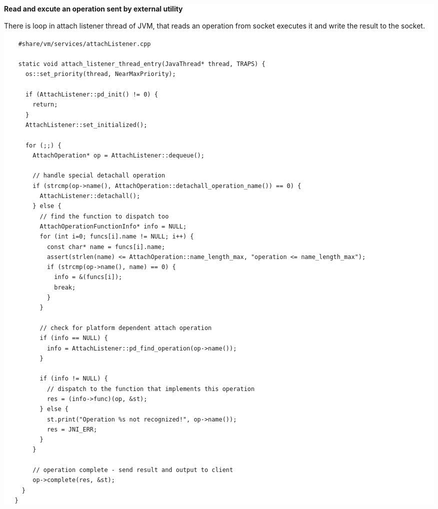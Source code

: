 **Read and excute an operation sent by external utility**

There is loop in attach listener thread of JVM, that reads an operation from socket executes it and
write the result to the socket. 

        #share/vm/services/attachListener.cpp
        
        static void attach_listener_thread_entry(JavaThread* thread, TRAPS) {
          os::set_priority(thread, NearMaxPriority);
        
          if (AttachListener::pd_init() != 0) {
            return;
          }
          AttachListener::set_initialized();
        
          for (;;) {
            AttachOperation* op = AttachListener::dequeue();
        
            // handle special detachall operation
            if (strcmp(op->name(), AttachOperation::detachall_operation_name()) == 0) {
              AttachListener::detachall();
            } else {
              // find the function to dispatch too
              AttachOperationFunctionInfo* info = NULL;
              for (int i=0; funcs[i].name != NULL; i++) {
                const char* name = funcs[i].name;
                assert(strlen(name) <= AttachOperation::name_length_max, "operation <= name_length_max");
                if (strcmp(op->name(), name) == 0) {
                  info = &(funcs[i]);
                  break;
                }
              }
        
              // check for platform dependent attach operation
              if (info == NULL) {
                info = AttachListener::pd_find_operation(op->name());
              }
        
              if (info != NULL) {
                // dispatch to the function that implements this operation
                res = (info->func)(op, &st);
              } else {
                st.print("Operation %s not recognized!", op->name());
                res = JNI_ERR;
              }
            }
        
            // operation complete - send result and output to client
            op->complete(res, &st);
         }
       }
        

